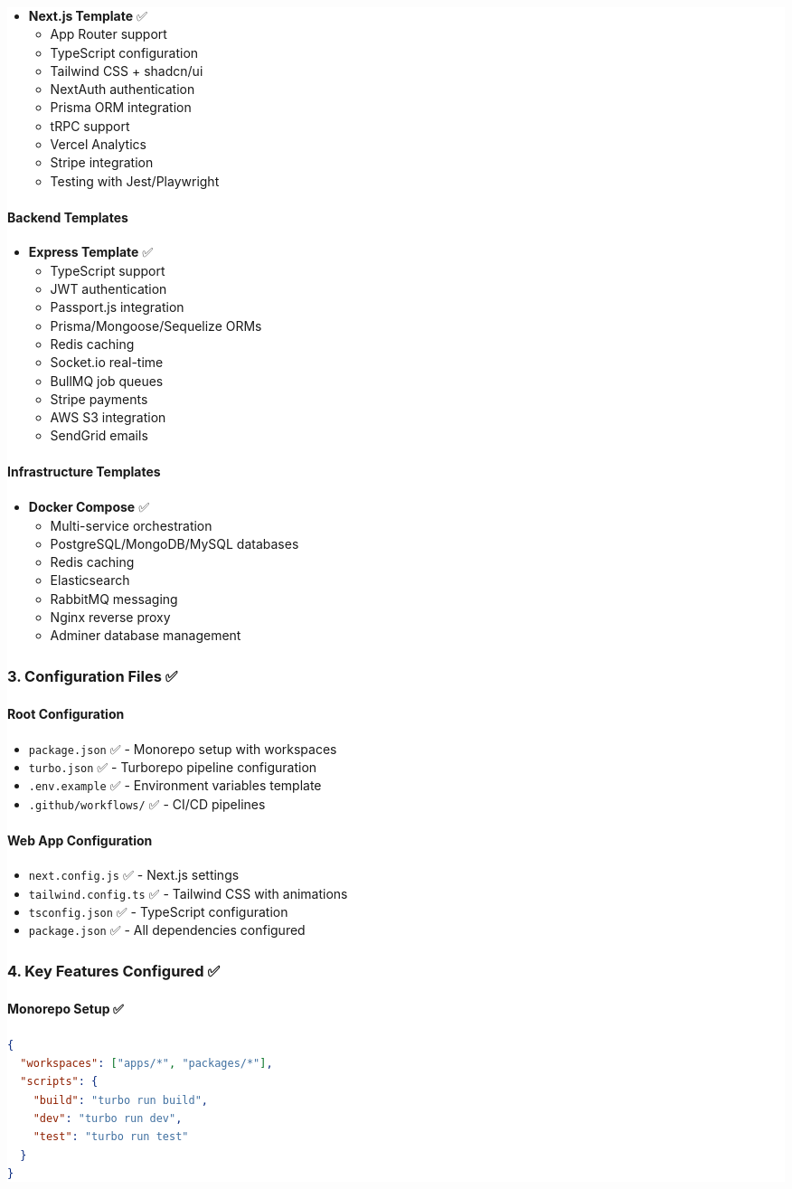 - **Next.js Template** ✅
  - App Router support
  - TypeScript configuration
  - Tailwind CSS + shadcn/ui
  - NextAuth authentication
  - Prisma ORM integration
  - tRPC support
  - Vercel Analytics
  - Stripe integration
  - Testing with Jest/Playwright

#### Backend Templates
- **Express Template** ✅
  - TypeScript support
  - JWT authentication
  - Passport.js integration
  - Prisma/Mongoose/Sequelize ORMs
  - Redis caching
  - Socket.io real-time
  - BullMQ job queues
  - Stripe payments
  - AWS S3 integration
  - SendGrid emails

#### Infrastructure Templates
- **Docker Compose** ✅
  - Multi-service orchestration
  - PostgreSQL/MongoDB/MySQL databases
  - Redis caching
  - Elasticsearch
  - RabbitMQ messaging
  - Nginx reverse proxy
  - Adminer database management

### 3. **Configuration Files** ✅

#### Root Configuration
- `package.json` ✅ - Monorepo setup with workspaces
- `turbo.json` ✅ - Turborepo pipeline configuration
- `.env.example` ✅ - Environment variables template
- `.github/workflows/` ✅ - CI/CD pipelines

#### Web App Configuration
- `next.config.js` ✅ - Next.js settings
- `tailwind.config.ts` ✅ - Tailwind CSS with animations
- `tsconfig.json` ✅ - TypeScript configuration
- `package.json` ✅ - All dependencies configured

### 4. **Key Features Configured** ✅

#### Monorepo Setup ✅
```json
{
  "workspaces": ["apps/*", "packages/*"],
  "scripts": {
    "build": "turbo run build",
    "dev": "turbo run dev",
    "test": "turbo run test"
  }
}
```
